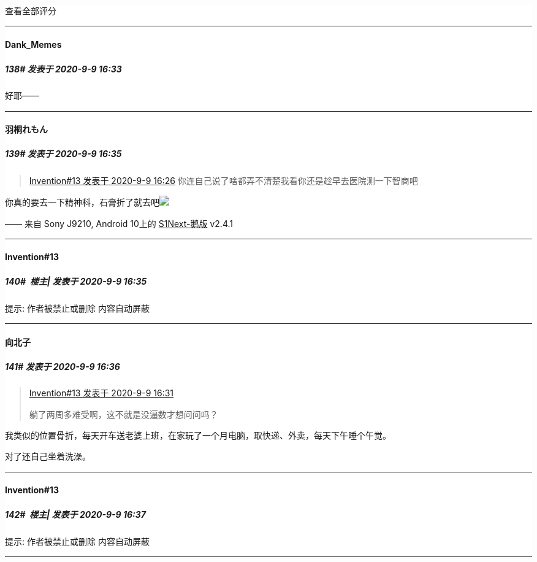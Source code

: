 查看全部评分


-----

####  Dank_Memes  
##### 138#       发表于 2020-9-9 16:33


好耶——


-----

####  羽桐れもん  
##### 139#       发表于 2020-9-9 16:35


<blockquote><a href="httphttps://bbs.saraba1st.com/2b/forum.php?mod=redirect&amp;goto=findpost&amp;pid=48687412&amp;ptid=1958992" target="_blank">Invention#13 发表于 2020-9-9 16:26</a>
你连自己说了啥都弄不清楚我看你还是趁早去医院测一下智商吧</blockquote>
你真的要去一下精神科，石膏折了就去吧<img src="https://static.saraba1st.com/image/smiley/face2017/067.png" referrerpolicy="no-referrer">

—— 来自 Sony J9210, Android 10上的 [S1Next-鹅版](https://github.com/ykrank/S1-Next/releases) v2.4.1


-----

####  Invention#13  
##### 140#         楼主| 发表于 2020-9-9 16:35

提示: 作者被禁止或删除 内容自动屏蔽


-----

####  向北子  
##### 141#       发表于 2020-9-9 16:36


<blockquote><a href="httphttps://bbs.saraba1st.com/2b/forum.php?mod=redirect&amp;goto=findpost&amp;pid=48687489&amp;ptid=1958992" target="_blank">Invention#13 发表于 2020-9-9 16:31</a>

躺了两周多难受啊，这不就是没逼数才想问问吗？</blockquote>
我类似的位置骨折，每天开车送老婆上班，在家玩了一个月电脑，取快递、外卖，每天下午睡个午觉。


对了还自己坐着洗澡。


-----

####  Invention#13  
##### 142#         楼主| 发表于 2020-9-9 16:37

提示: 作者被禁止或删除 内容自动屏蔽


-----

